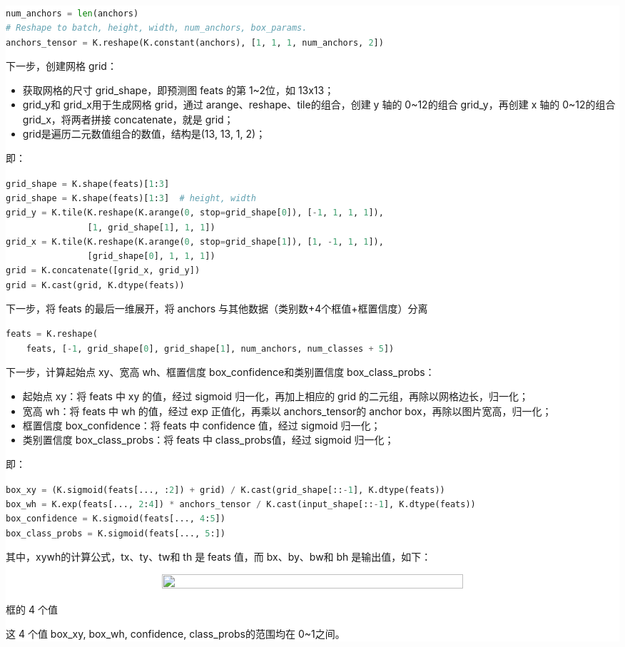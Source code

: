 ```python
num_anchors = len(anchors)
# Reshape to batch, height, width, num_anchors, box_params.
anchors_tensor = K.reshape(K.constant(anchors), [1, 1, 1, num_anchors, 2])
```

下一步，创建网格 grid：

- 获取网格的尺寸 grid_shape，即预测图 feats 的第 1~2位，如 13x13；
- grid_y和 grid_x用于生成网格 grid，通过 arange、reshape、tile的组合，创建 y 轴的 0~12的组合 grid_y，再创建 x 轴的 0~12的组合 grid_x，将两者拼接 concatenate，就是 grid；
- grid是遍历二元数值组合的数值，结构是(13, 13, 1, 2)；

即：

```python
grid_shape = K.shape(feats)[1:3]
grid_shape = K.shape(feats)[1:3]  # height, width
grid_y = K.tile(K.reshape(K.arange(0, stop=grid_shape[0]), [-1, 1, 1, 1]),
                [1, grid_shape[1], 1, 1])
grid_x = K.tile(K.reshape(K.arange(0, stop=grid_shape[1]), [1, -1, 1, 1]),
                [grid_shape[0], 1, 1, 1])
grid = K.concatenate([grid_x, grid_y])
grid = K.cast(grid, K.dtype(feats))
```

下一步，将 feats 的最后一维展开，将 anchors 与其他数据（类别数+4个框值+框置信度）分离

```python
feats = K.reshape(
    feats, [-1, grid_shape[0], grid_shape[1], num_anchors, num_classes + 5])
```

下一步，计算起始点 xy、宽高 wh、框置信度 box_confidence和类别置信度 box_class_probs：

- 起始点 xy：将 feats 中 xy 的值，经过 sigmoid 归一化，再加上相应的 grid 的二元组，再除以网格边长，归一化；
- 宽高 wh：将 feats 中 wh 的值，经过 exp 正值化，再乘以 anchors_tensor的 anchor box，再除以图片宽高，归一化；
- 框置信度 box_confidence：将 feats 中 confidence 值，经过 sigmoid 归一化；
- 类别置信度 box_class_probs：将 feats 中 class_probs值，经过 sigmoid 归一化；

即：

```python
box_xy = (K.sigmoid(feats[..., :2]) + grid) / K.cast(grid_shape[::-1], K.dtype(feats))
box_wh = K.exp(feats[..., 2:4]) * anchors_tensor / K.cast(input_shape[::-1], K.dtype(feats))
box_confidence = K.sigmoid(feats[..., 4:5])
box_class_probs = K.sigmoid(feats[..., 5:])
```

其中，xywh的计算公式，tx、ty、tw和 th 是 feats 值，而 bx、by、bw和 bh 是输出值，如下：

<p align="center">
    <img width="70%" height="70%" src="http://images.iterate.site/blog/image/180925/E2Kgb34GCI.png?imageslim">
</p>

框的 4 个值

这 4 个值 box_xy, box_wh, confidence, class_probs的范围均在 0~1之间。
